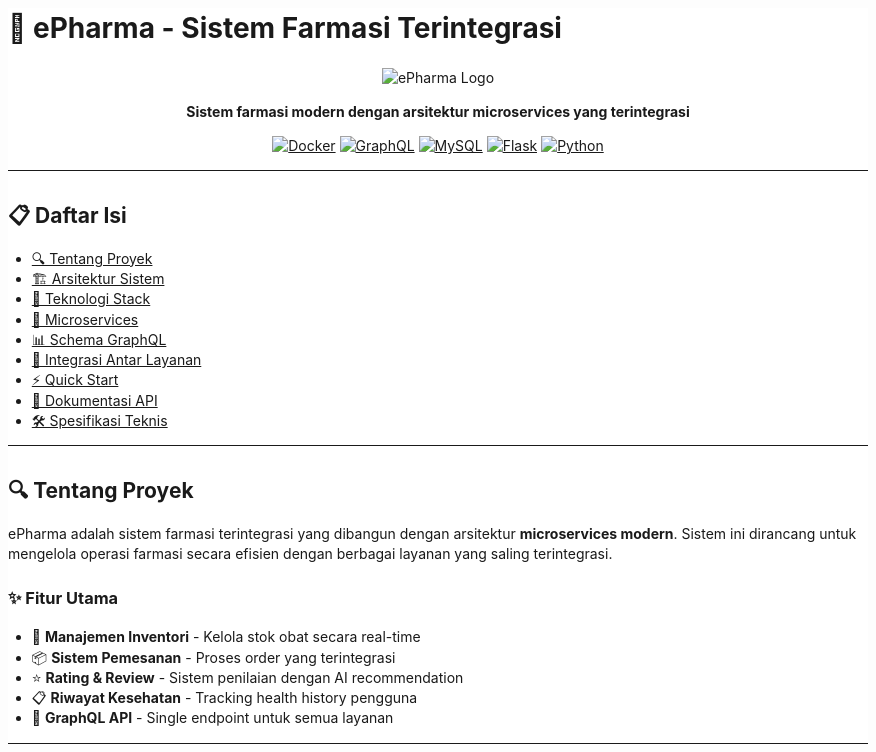 # 🏥 ePharma - Sistem Farmasi Terintegrasi

<div align="center">

![ePharma Logo](https://img.shields.io/badge/ePharma-Pharmacy%20System-blue?style=for-the-badge&logo=medical-cross)

**Sistem farmasi modern dengan arsitektur microservices yang terintegrasi**

[![Docker](https://img.shields.io/badge/Docker-2496ED?style=flat-square&logo=docker&logoColor=white)](https://www.docker.com/)
[![GraphQL](https://img.shields.io/badge/GraphQL-E10098?style=flat-square&logo=graphql&logoColor=white)](https://graphql.org/)
[![MySQL](https://img.shields.io/badge/MySQL-4479A1?style=flat-square&logo=mysql&logoColor=white)](https://www.mysql.com/)
[![Flask](https://img.shields.io/badge/Flask-000000?style=flat-square&logo=flask&logoColor=white)](https://flask.palletsprojects.com/)
[![Python](https://img.shields.io/badge/Python-3776AB?style=flat-square&logo=python&logoColor=white)](https://www.python.org/)

</div>

---

## 📋 Daftar Isi

- [🔍 Tentang Proyek](#-tentang-proyek)
- [🏗️ Arsitektur Sistem](#️-arsitektur-sistem)
- [🔧 Teknologi Stack](#-teknologi-stack)
- [🚀 Microservices](#-microservices)
- [📊 Schema GraphQL](#-schema-graphql)
- [🔄 Integrasi Antar Layanan](#-integrasi-antar-layanan)
- [⚡ Quick Start](#-quick-start)
- [📖 Dokumentasi API](#-dokumentasi-api)
- [🛠️ Spesifikasi Teknis](#️-spesifikasi-teknis)

---

## 🔍 Tentang Proyek

ePharma adalah sistem farmasi terintegrasi yang dibangun dengan arsitektur **microservices modern**. Sistem ini dirancang untuk mengelola operasi farmasi secara efisien dengan berbagai layanan yang saling terintegrasi.

### ✨ Fitur Utama

- 💊 **Manajemen Inventori** - Kelola stok obat secara real-time
- 📦 **Sistem Pemesanan** - Proses order yang terintegrasi
- ⭐ **Rating & Review** - Sistem penilaian dengan AI recommendation
- 📋 **Riwayat Kesehatan** - Tracking health history pengguna
- 🔗 **GraphQL API** - Single endpoint untuk semua layanan

---
